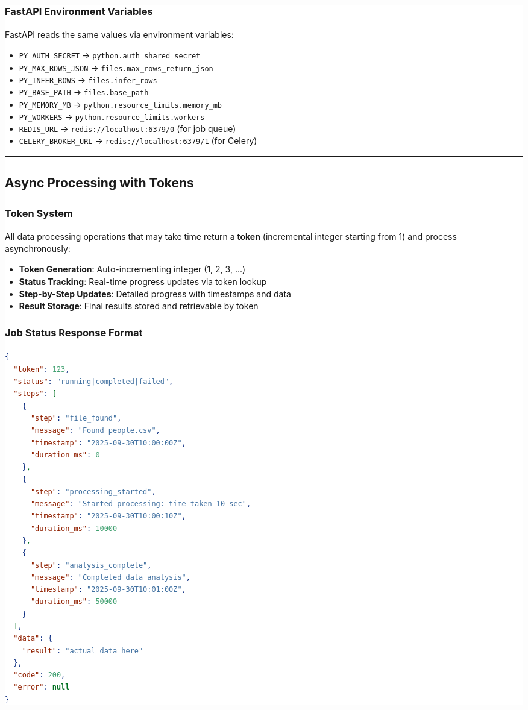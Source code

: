 
### FastAPI Environment Variables

FastAPI reads the same values via environment variables:
- `PY_AUTH_SECRET` → `python.auth_shared_secret`
- `PY_MAX_ROWS_JSON` → `files.max_rows_return_json`
- `PY_INFER_ROWS` → `files.infer_rows`
- `PY_BASE_PATH` → `files.base_path`
- `PY_MEMORY_MB` → `python.resource_limits.memory_mb`
- `PY_WORKERS` → `python.resource_limits.workers`
- `REDIS_URL` → `redis://localhost:6379/0` (for job queue)
- `CELERY_BROKER_URL` → `redis://localhost:6379/1` (for Celery)

---

## Async Processing with Tokens

### Token System

All data processing operations that may take time return a **token** (incremental integer starting from 1) and process asynchronously:

- **Token Generation**: Auto-incrementing integer (1, 2, 3, ...)
- **Status Tracking**: Real-time progress updates via token lookup
- **Step-by-Step Updates**: Detailed progress with timestamps and data
- **Result Storage**: Final results stored and retrievable by token

### Job Status Response Format

```json
{
  "token": 123,
  "status": "running|completed|failed",
  "steps": [
    {
      "step": "file_found",
      "message": "Found people.csv",
      "timestamp": "2025-09-30T10:00:00Z",
      "duration_ms": 0
    },
    {
      "step": "processing_started", 
      "message": "Started processing: time taken 10 sec",
      "timestamp": "2025-09-30T10:00:10Z",
      "duration_ms": 10000
    },
    {
      "step": "analysis_complete",
      "message": "Completed data analysis",
      "timestamp": "2025-09-30T10:01:00Z", 
      "duration_ms": 50000
    }
  ],
  "data": {
    "result": "actual_data_here"
  },
  "code": 200,
  "error": null
}
```
